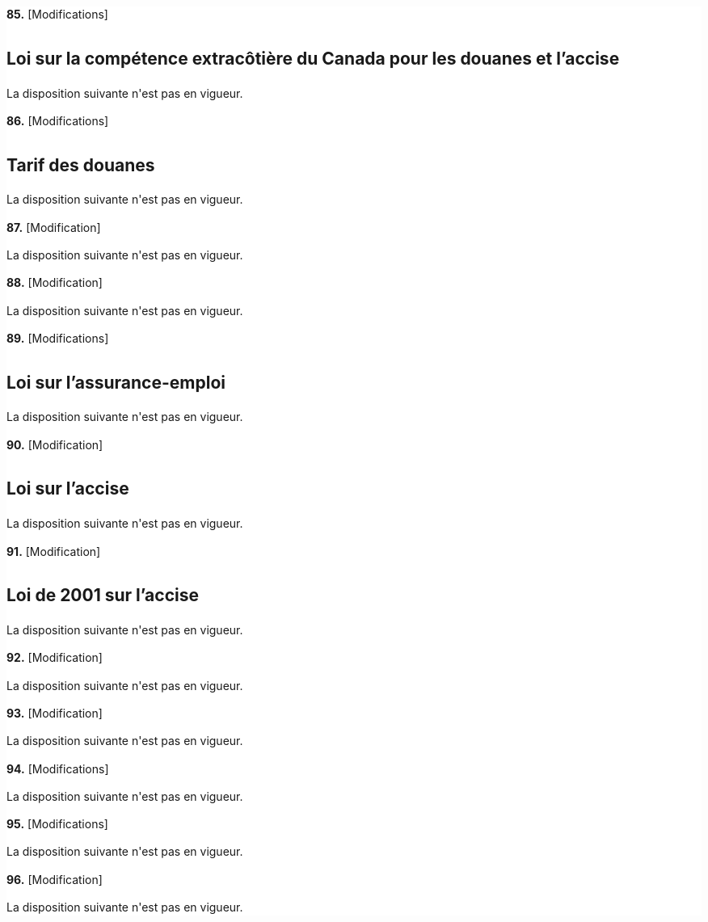 **85.** [Modifications]

## Loi sur la compétence extracôtière du Canada pour les douanes et l’accise

La disposition suivante n'est pas en vigueur.

**86.** [Modifications]

## Tarif des douanes

La disposition suivante n'est pas en vigueur.

**87.** [Modification]

La disposition suivante n'est pas en vigueur.

**88.** [Modification]

La disposition suivante n'est pas en vigueur.

**89.** [Modifications]

## Loi sur l’assurance-emploi

La disposition suivante n'est pas en vigueur.

**90.** [Modification]

## Loi sur l’accise

La disposition suivante n'est pas en vigueur.

**91.** [Modification]

## Loi de 2001 sur l’accise

La disposition suivante n'est pas en vigueur.

**92.** [Modification]

La disposition suivante n'est pas en vigueur.

**93.** [Modification]

La disposition suivante n'est pas en vigueur.

**94.** [Modifications]

La disposition suivante n'est pas en vigueur.

**95.** [Modifications]

La disposition suivante n'est pas en vigueur.

**96.** [Modification]

La disposition suivante n'est pas en vigueur.
